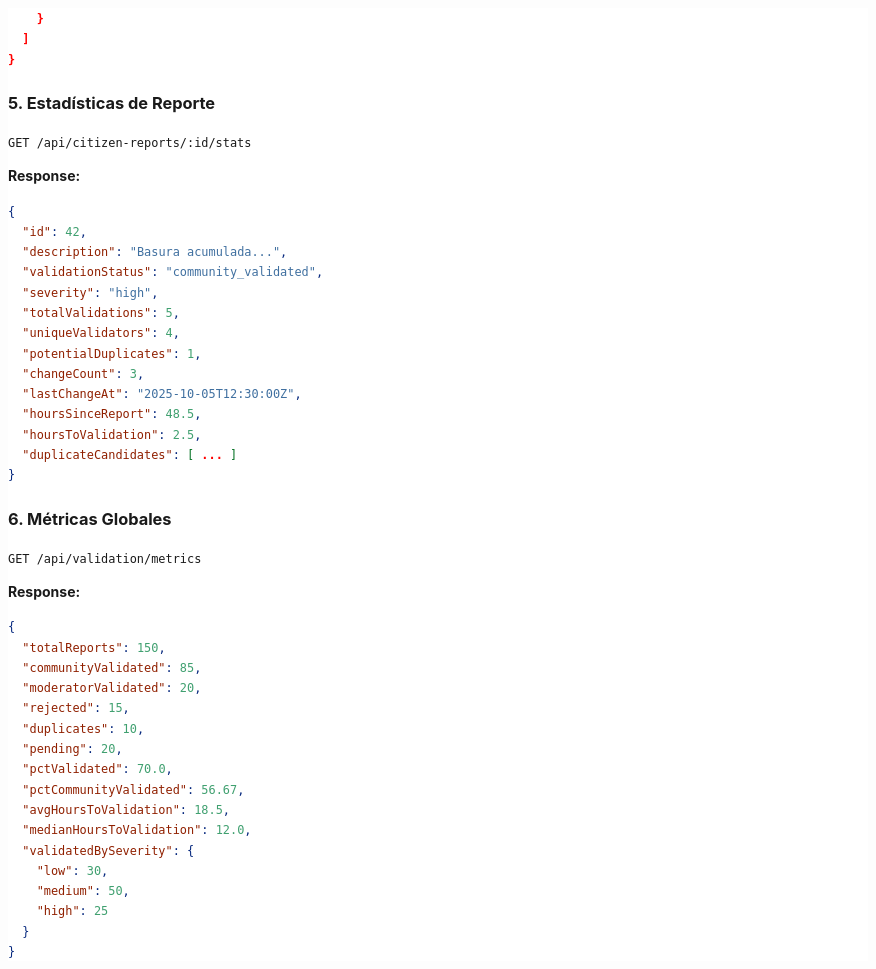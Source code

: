 ```json
    }
  ]
}
```

### 5. Estadísticas de Reporte

```bash
GET /api/citizen-reports/:id/stats
```

**Response:**
```json
{
  "id": 42,
  "description": "Basura acumulada...",
  "validationStatus": "community_validated",
  "severity": "high",
  "totalValidations": 5,
  "uniqueValidators": 4,
  "potentialDuplicates": 1,
  "changeCount": 3,
  "lastChangeAt": "2025-10-05T12:30:00Z",
  "hoursSinceReport": 48.5,
  "hoursToValidation": 2.5,
  "duplicateCandidates": [ ... ]
}
```

### 6. Métricas Globales

```bash
GET /api/validation/metrics
```

**Response:**
```json
{
  "totalReports": 150,
  "communityValidated": 85,
  "moderatorValidated": 20,
  "rejected": 15,
  "duplicates": 10,
  "pending": 20,
  "pctValidated": 70.0,
  "pctCommunityValidated": 56.67,
  "avgHoursToValidation": 18.5,
  "medianHoursToValidation": 12.0,
  "validatedBySeverity": {
    "low": 30,
    "medium": 50,
    "high": 25
  }
}
```
